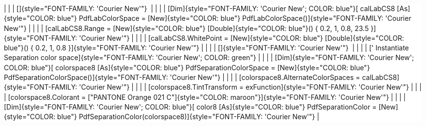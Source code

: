 |                                                                                                                                                                                                                                                                     |
| []{style="FONT-FAMILY: 'Courier New'"}                                                                                                                                                                                                                              |
|                                                                                                                                                                                                                                                                     |
| [Dim]{style="FONT-FAMILY: 'Courier New'; COLOR: blue"}[ calLabCS8 [As]{style="COLOR: blue"} PdfLabColorSpace = [New]{style="COLOR: blue"} PdfLabColorSpace()]{style="FONT-FAMILY: 'Courier New'"}                                                                   |
|                                                                                                                                                                                                                                                                     |
| [calLabCS8.Range = [New]{style="COLOR: blue"} [Double]{style="COLOR: blue"}() { 0.2, 1, 0.8, 23.5 }]{style="FONT-FAMILY: 'Courier New'"}                                                                                                                            |
|                                                                                                                                                                                                                                                                     |
| [calLabCS8.WhitePoint = [New]{style="COLOR: blue"} [Double]{style="COLOR: blue"}() { 0.2, 1, 0.8 }]{style="FONT-FAMILY: 'Courier New'"}                                                                                                                             |
|                                                                                                                                                                                                                                                                     |
| []{style="FONT-FAMILY: 'Courier New'"}                                                                                                                                                                                                                              |
|                                                                                                                                                                                                                                                                     |
| [\' Instantiate Separation color space]{style="FONT-FAMILY: 'Courier New'; COLOR: green"}                                                                                                                                                                           |
|                                                                                                                                                                                                                                                                     |
| [Dim]{style="FONT-FAMILY: 'Courier New'; COLOR: blue"}[ colorspace8 [As]{style="COLOR: blue"} PdfSeparationColorSpace = [New]{style="COLOR: blue"} PdfSeparationColorSpace()]{style="FONT-FAMILY: 'Courier New'"}                                                   |
|                                                                                                                                                                                                                                                                     |
| [colorspace8.AlternateColorSpaces = calLabCS8]{style="FONT-FAMILY: 'Courier New'"}                                                                                                                                                                                  |
|                                                                                                                                                                                                                                                                     |
| [colorspace8.TintTransform = exFunction]{style="FONT-FAMILY: 'Courier New'"}                                                                                                                                                                                        |
|                                                                                                                                                                                                                                                                     |
| [colorspace8.Colorant = [\"PANTONE Orange 021 C\"]{style="COLOR: maroon"}]{style="FONT-FAMILY: 'Courier New'"}                                                                                                                                                      |
|                                                                                                                                                                                                                                                                     |
| [Dim]{style="FONT-FAMILY: 'Courier New'; COLOR: blue"}[ color8 [As]{style="COLOR: blue"} PdfSeparationColor = [New]{style="COLOR: blue"} PdfSeparationColor(colorspace8)]{style="FONT-FAMILY: 'Courier New'"}                                                       |